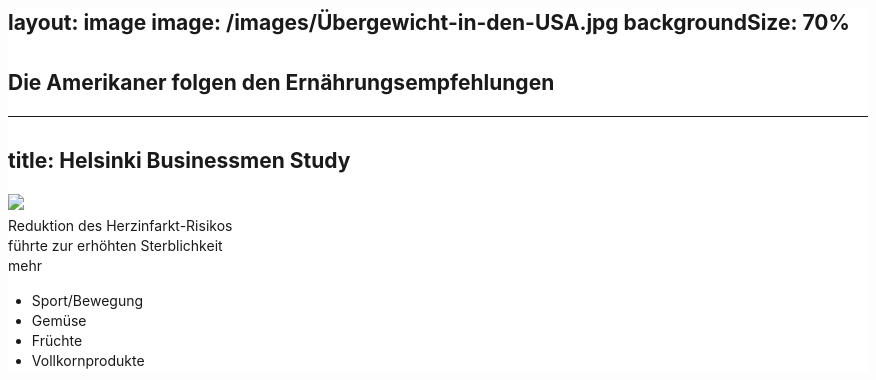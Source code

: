 layout: image
image: /images/Übergewicht-in-den-USA.jpg
backgroundSize: 70%
---

## Die Amerikaner folgen den Ernährungsempfehlungen

---
title: Helsinki Businessmen Study
---

<img src="/images/helsinki.png" class="w-170 abs-tl top-5 right-10"/>

<div v-mark="{ at: 1, color: 'green', type: 'underline', strokeWidth: '4' }" class="absolute left-6 top-53 h-6 w-29" />
<div v-mark="{ at: 2, color: 'green', type: 'underline', strokeWidth: '4' }" class="absolute left-6 top-56 h-6 w-26" />
<div v-mark="{ at: 3, color: 'green', type: 'underline', strokeWidth: '4' }" class="absolute left-33 top-56 h-6 w-7" />
<div v-mark="{ at: 4, color: 'green', type: 'underline', strokeWidth: '4' }" class="absolute left-47 top-56 h-6 w-15" />
<div v-mark="{ at: 5, color: 'red', type: 'underline', strokeWidth: '4' }" class="absolute left-17 top-60 h-6 w-15" />
<div v-mark="{ at: 6, color: 'red', type: 'underline', strokeWidth: '4' }" class="absolute left-34 top-60 h-6 w-7" />
<div v-mark="{ at: 7, color: 'red', type: 'underline', strokeWidth: '4' }" class="absolute left-48 top-60 h-6 w-31" />
<div v-mark="{ at: 8, color: 'blue', type: 'underline', strokeWidth: '4' }" class="absolute left-6 top-63 h-6 w-32" />
<div v-mark="{ at: 9, color: 'blue', type: 'underline', strokeWidth: '4' }" class="absolute left-47 top-63 h-6 w-16" />
<div v-mark="{ at: 10, color: 'blue', type: 'underline', strokeWidth: '4' }" class="absolute left-6 top-67 h-6 w-26" />
<div v-mark="{ at: 11, color: 'blue', type: 'underline', strokeWidth: '4' }" class="absolute left-6 top-70 h-6 w-25" />

<div class="bg-red-500/50 w-58 h-4 abs-tl top-13 left-40" />
<div v-click=12 class="bg-red-500/50 w-18 h-4 abs-tl top-97 left-26" />
<div  v-click=13 class="text-blue-900 abs-tl left-8 top-100 font-black" v-motion :initial="{ y: 80 }" :enter="{ y: 0 }">Reduktion des Herzinfarkt-Risikos</div>
<div v-click=14 class="bg-red-500/50 w-12 h-4 abs-tl top-90 left-142" />
<div v-click=14 class="bg-red-500/50 w-15 h-4 abs-tl top-94 left-99" />
<div  v-click=15 class="text-red-600 abs-tl left-89 top-100 font-black" v-motion :initial="{ y: 80 }" :enter="{ y: 0 }">führte zur erhöhten Sterblichkeit</div>

<div class="abs-tr right-20">
<div class="mt-4 text-green">mehr</div>
<v-clicks>

- Sport/Bewegung
- Gemüse
- Früchte
- Vollkornprodukte
